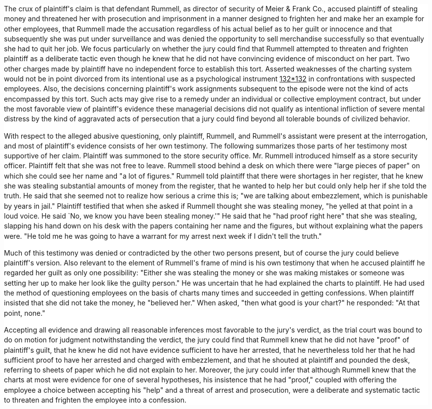 The crux of plaintiff's claim is that defendant Rummell, as director of security of Meier & Frank Co., accused plaintiff of stealing money and threatened her with prosecution and imprisonment in a manner designed to frighten her and make her an example for other employees, that Rummell made the accusation regardless of his actual belief as to her guilt or innocence and that subsequently she was put under surveillance and was denied the opportunity to sell merchandise successfully so that eventually she had to quit her job. We focus particularly on whether the jury could find that Rummell attempted to threaten and frighten plaintiff as a deliberate tactic even though he knew that he did not have convincing evidence of misconduct on her part. Two other charges made by plaintiff have no independent force to establish this tort. Asserted weaknesses of the charting system would not be in point divorced from its intentional use as a psychological instrument [132](https://scholar.google.com/scholar_case?case=4646924336022970001#p132)[\*132](https://scholar.google.com/scholar_case?case=4646924336022970001#p132) in confrontations with suspected employees. Also, the decisions concerning plaintiff's work assignments subsequent to the episode were not the kind of acts encompassed by this tort. Such acts may give rise to a remedy under an individual or collective employment contract, but under the most favorable view of plaintiff's evidence these managerial decisions did not qualify as intentional infliction of severe mental distress by the kind of aggravated acts of persecution that a jury could find beyond all tolerable bounds of civilized behavior.

With respect to the alleged abusive questioning, only plaintiff, Rummell, and Rummell's assistant were present at the interrogation, and most of plaintiff's evidence consists of her own testimony. The following summarizes those parts of her testimony most supportive of her claim. Plaintiff was summoned to the store security office. Mr. Rummell introduced himself as a store security officer. Plaintiff felt that she was not free to leave. Rummell stood behind a desk on which there were "large pieces of paper" on which she could see her name and "a lot of figures." Rummell told plaintiff that there were shortages in her register, that he knew she was stealing substantial amounts of money from the register, that he wanted to help her but could only help her if she told the truth. He said that she seemed not to realize how serious a crime this is; "we are talking about embezzlement, which is punishable by years in jail." Plaintiff testified that when she asked if Rummell thought she was stealing money, "he yelled at that point in a loud voice. He said \`No, we know you have been stealing money.'" He said that he "had proof right here" that she was stealing, slapping his hand down on his desk with the papers containing her name and the figures, but without explaining what the papers were. "He told me he was going to have a warrant for my arrest next week if I didn't tell the truth."

Much of this testimony was denied or contradicted by the other two persons present, but of course the jury could believe plaintiff's version. Also relevant to the element of Rummell's frame of mind is his own testimony that when he accused plaintiff he regarded her guilt as only one possibility: "Either she was stealing the money or she was making mistakes or someone was setting her up to make her look like the guilty person." He was uncertain that he had explained the charts to plaintiff. He had used the method of questioning employees on the basis of charts many times and succeeded in getting confessions. When plaintiff insisted that she did not take the money, he "believed her." When asked, "then what good is your chart?" he responded: "At that point, none."

Accepting all evidence and drawing all reasonable inferences most favorable to the jury's verdict, as the trial court was bound to do on motion for judgment notwithstanding the verdict, the jury could find that Rummell knew that he did not have "proof" of plaintiff's guilt, that he knew he did not have evidence sufficient to have her arrested, that he nevertheless told her that he had sufficient proof to have her arrested and charged with embezzlement, and that he shouted at plaintiff and pounded the desk, referring to sheets of paper which he did not explain to her. Moreover, the jury could infer that although Rummell knew that the charts at most were evidence for one of several hypotheses, his insistence that he had "proof," coupled with offering the employee a choice between accepting his "help" and a threat of arrest and prosecution, were a deliberate and systematic tactic to threaten and frighten the employee into a confession.
